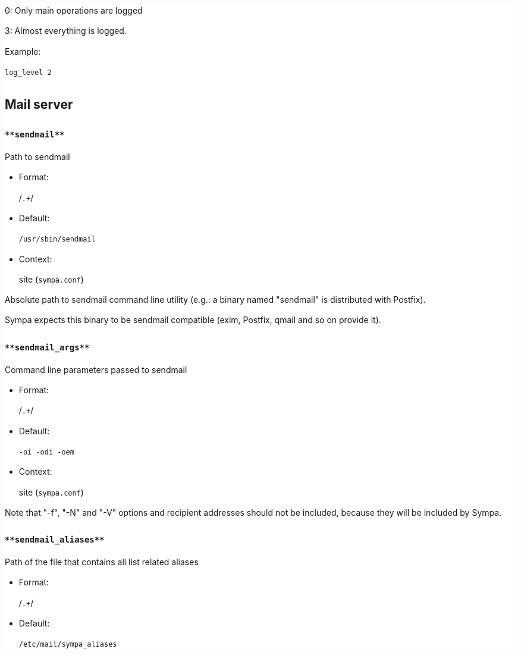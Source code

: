 0: Only main operations are logged

3: Almost everything is logged.

Example:

    log_level 2

## Mail server

### `**sendmail**`

Path to sendmail

- Format:

    /`.+`/

- Default:

    `/usr/sbin/sendmail`

- Context:

    site (`sympa.conf`)

Absolute path to sendmail command line utility (e.g.: a binary named "sendmail" is distributed with Postfix).

Sympa expects this binary to be sendmail compatible (exim, Postfix, qmail and so on provide it).

### `**sendmail_args**`

Command line parameters passed to sendmail

- Format:

    /`.+`/

- Default:

    `-oi -odi -oem`

- Context:

    site (`sympa.conf`)

Note that "-f", "-N" and "-V" options and recipient addresses should not be included, because they will be included by Sympa.

### `**sendmail_aliases**`

Path of the file that contains all list related aliases

- Format:

    /`.+`/

- Default:

    `/etc/mail/sympa_aliases`
